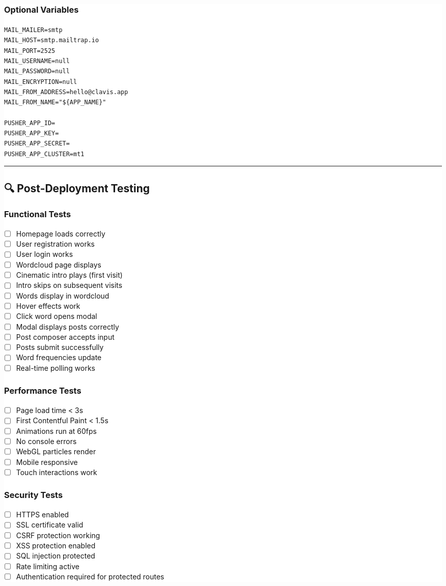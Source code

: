 ### Optional Variables
```env
MAIL_MAILER=smtp
MAIL_HOST=smtp.mailtrap.io
MAIL_PORT=2525
MAIL_USERNAME=null
MAIL_PASSWORD=null
MAIL_ENCRYPTION=null
MAIL_FROM_ADDRESS=hello@clavis.app
MAIL_FROM_NAME="${APP_NAME}"

PUSHER_APP_ID=
PUSHER_APP_KEY=
PUSHER_APP_SECRET=
PUSHER_APP_CLUSTER=mt1
```

---

## 🔍 Post-Deployment Testing

### Functional Tests
- [ ] Homepage loads correctly
- [ ] User registration works
- [ ] User login works
- [ ] Wordcloud page displays
- [ ] Cinematic intro plays (first visit)
- [ ] Intro skips on subsequent visits
- [ ] Words display in wordcloud
- [ ] Hover effects work
- [ ] Click word opens modal
- [ ] Modal displays posts correctly
- [ ] Post composer accepts input
- [ ] Posts submit successfully
- [ ] Word frequencies update
- [ ] Real-time polling works

### Performance Tests
- [ ] Page load time < 3s
- [ ] First Contentful Paint < 1.5s
- [ ] Animations run at 60fps
- [ ] No console errors
- [ ] WebGL particles render
- [ ] Mobile responsive
- [ ] Touch interactions work

### Security Tests
- [ ] HTTPS enabled
- [ ] SSL certificate valid
- [ ] CSRF protection working
- [ ] XSS protection enabled
- [ ] SQL injection protected
- [ ] Rate limiting active
- [ ] Authentication required for protected routes
